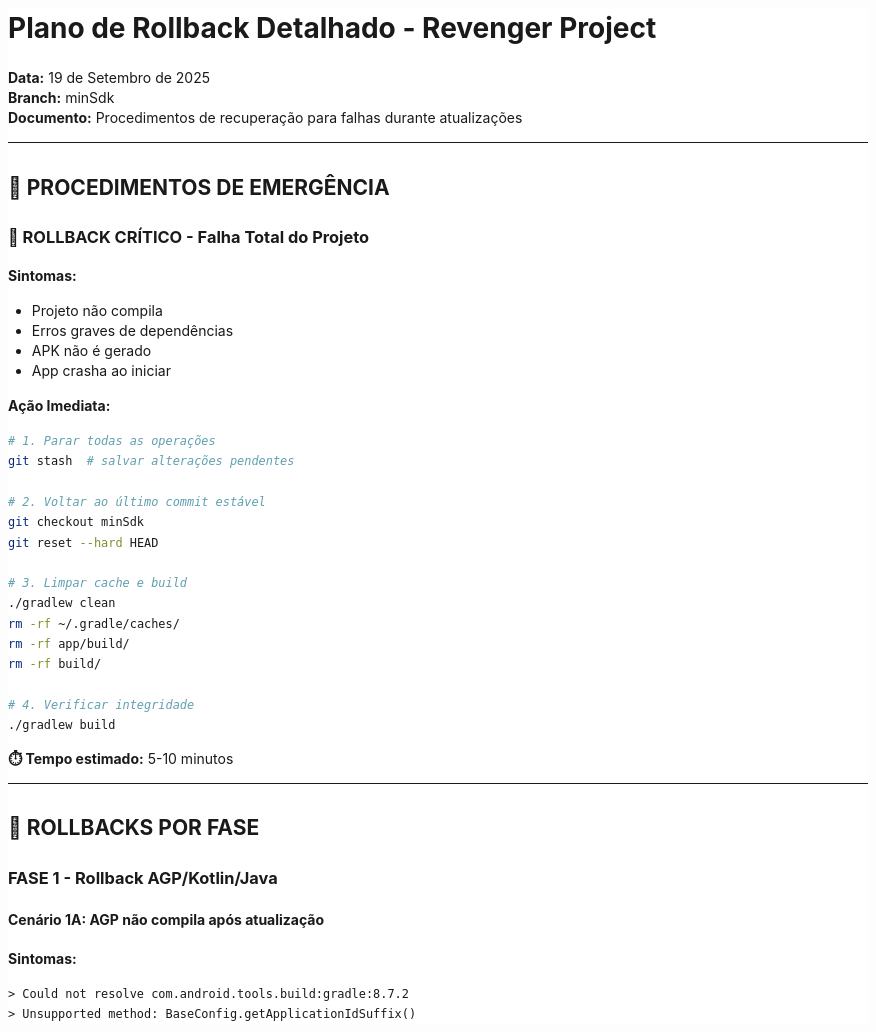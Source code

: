 # Plano de Rollback Detalhado - Revenger Project

**Data:** 19 de Setembro de 2025  
**Branch:** minSdk  
**Documento:** Procedimentos de recuperação para falhas durante atualizações

---

## 🚨 **PROCEDIMENTOS DE EMERGÊNCIA**

### **🔴 ROLLBACK CRÍTICO - Falha Total do Projeto**

**Sintomas:**
- Projeto não compila
- Erros graves de dependências
- APK não é gerado
- App crasha ao iniciar

**Ação Imediata:**
```bash
# 1. Parar todas as operações
git stash  # salvar alterações pendentes

# 2. Voltar ao último commit estável
git checkout minSdk
git reset --hard HEAD

# 3. Limpar cache e build
./gradlew clean
rm -rf ~/.gradle/caches/
rm -rf app/build/
rm -rf build/

# 4. Verificar integridade
./gradlew build
```

**⏱️ Tempo estimado:** 5-10 minutos

---

## 📝 **ROLLBACKS POR FASE**

### **FASE 1 - Rollback AGP/Kotlin/Java**

#### **Cenário 1A: AGP não compila após atualização**

**Sintomas:**
```
> Could not resolve com.android.tools.build:gradle:8.7.2
> Unsupported method: BaseConfig.getApplicationIdSuffix()
```
